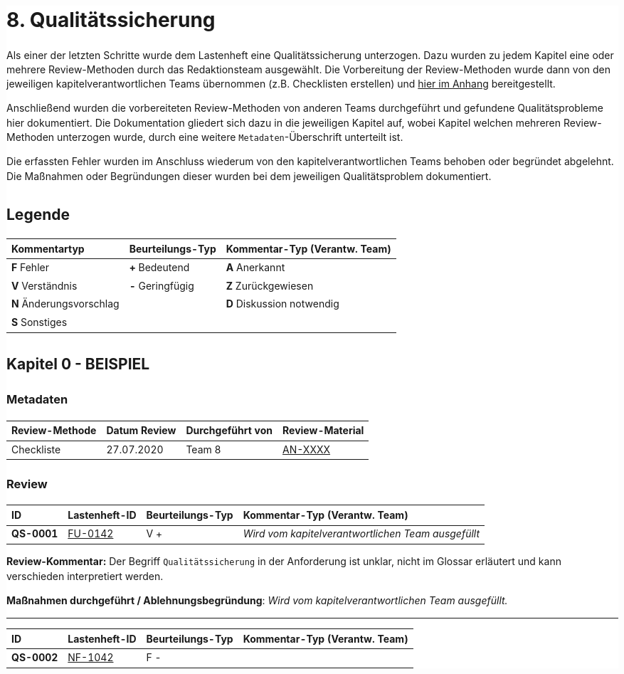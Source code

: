 # 8. Qualitätssicherung
Als einer der letzten Schritte wurde dem Lastenheft eine Qualitätssicherung unterzogen. Dazu wurden zu jedem Kapitel eine oder mehrere Review-Methoden durch das Redaktionsteam ausgewählt. Die Vorbereitung der Review-Methoden wurde dann von den jeweiligen kapitelverantwortlichen Teams übernommen (z.B. Checklisten erstellen) und [hier im Anhang](../lastenheft/anhang/review-material) bereitgestellt.

Anschließend wurden die vorbereiteten Review-Methoden von anderen Teams durchgeführt und gefundene Qualitätsprobleme hier dokumentiert. Die Dokumentation gliedert sich dazu in die jeweiligen Kapitel auf, wobei Kapitel welchen mehreren Review-Methoden unterzogen wurde, durch eine weitere `Metadaten`-Überschrift unterteilt ist.

Die erfassten Fehler wurden im Anschluss wiederum von den kapitelverantwortlichen Teams behoben oder begründet abgelehnt. Die Maßnahmen oder Begründungen dieser wurden bei dem jeweiligen Qualitätsproblem dokumentiert.


## Legende
| Kommentartyp  | Beurteilungs-Typ  | Kommentar-Typ (Verantw. Team)  |
| :------------ | :------------ | :------------ |
| **F** Fehler  | **+** Bedeutend  | **A** Anerkannt  |
| **V** Verständnis  | **-** Geringfügig | **Z** Zurückgewiesen |
| **N** Änderungsvorschlag  |   | **D** Diskussion notwendig  |
| **S** Sonstiges   |   |   |

## Kapitel 0 - BEISPIEL
### Metadaten
| Review-Methode | Datum Review | Durchgeführt von | Review-Material |
| :------------ | :------------ | :------------ | :------------ |
| Checkliste | 27.07.2020  | Team 8 | [AN-XXXX](../lastenheft/anhang/review-vorlagen/TODO.md#AN-XXXX) |

### Review
| ID  | Lastenheft-ID  | Beurteilungs-Typ  | Kommentar-Typ (Verantw. Team)  |
| :------------ | :------------ | :------------ | :------------ |
| <a name="QS-0001">**QS-0001**</a>  | [FU-0142](../lastenheft/04.-funktionale-anforderungen.md#FU-0142)  | V +  | *Wird vom kapitelverantwortlichen Team ausgefüllt*  |

**Review-Kommentar:**
Der Begriff `Qualitätssicherung` in der Anforderung ist unklar, nicht im Glossar erläutert und kann verschieden interpretiert werden.

**Maßnahmen durchgeführt / Ablehnungsbegründung**:
*Wird vom kapitelverantwortlichen Team ausgefüllt.*

---

| ID  | Lastenheft-ID  | Beurteilungs-Typ  | Kommentar-Typ (Verantw. Team)  |
| :------------ | :------------ | :------------ | :------------ |
| <a name="QS-0002">**QS-0002**</a>  | [NF-1042](../lastenheft/05.-nicht-funktionale-anforderungen.md#NF-1042)  | F -  |   |
